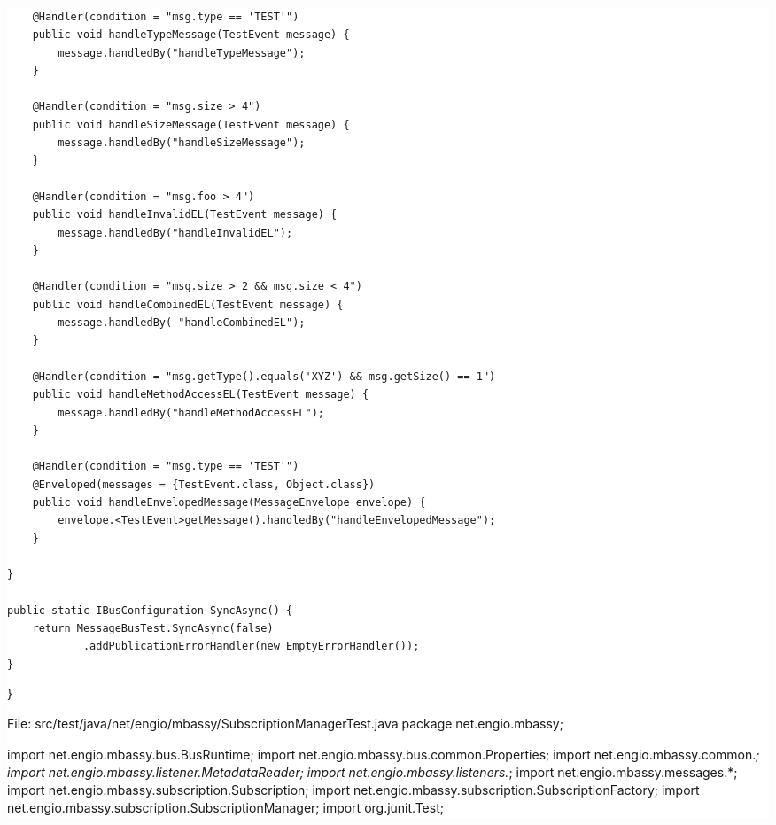         @Handler(condition = "msg.type == 'TEST'")
        public void handleTypeMessage(TestEvent message) {
            message.handledBy("handleTypeMessage");
        }

        @Handler(condition = "msg.size > 4")
        public void handleSizeMessage(TestEvent message) {
            message.handledBy("handleSizeMessage");
        }

        @Handler(condition = "msg.foo > 4")
        public void handleInvalidEL(TestEvent message) {
            message.handledBy("handleInvalidEL");
        }

        @Handler(condition = "msg.size > 2 && msg.size < 4")
        public void handleCombinedEL(TestEvent message) {
            message.handledBy( "handleCombinedEL");
        }

        @Handler(condition = "msg.getType().equals('XYZ') && msg.getSize() == 1")
        public void handleMethodAccessEL(TestEvent message) {
            message.handledBy("handleMethodAccessEL");
        }

        @Handler(condition = "msg.type == 'TEST'")
        @Enveloped(messages = {TestEvent.class, Object.class})
        public void handleEnvelopedMessage(MessageEnvelope envelope) {
            envelope.<TestEvent>getMessage().handledBy("handleEnvelopedMessage");
        }

    }

    public static IBusConfiguration SyncAsync() {
        return MessageBusTest.SyncAsync(false)
                .addPublicationErrorHandler(new EmptyErrorHandler());
    }



}


File: src/test/java/net/engio/mbassy/SubscriptionManagerTest.java
package net.engio.mbassy;

import net.engio.mbassy.bus.BusRuntime;
import net.engio.mbassy.bus.common.Properties;
import net.engio.mbassy.common.*;
import net.engio.mbassy.listener.MetadataReader;
import net.engio.mbassy.listeners.*;
import net.engio.mbassy.messages.*;
import net.engio.mbassy.subscription.Subscription;
import net.engio.mbassy.subscription.SubscriptionFactory;
import net.engio.mbassy.subscription.SubscriptionManager;
import org.junit.Test;
